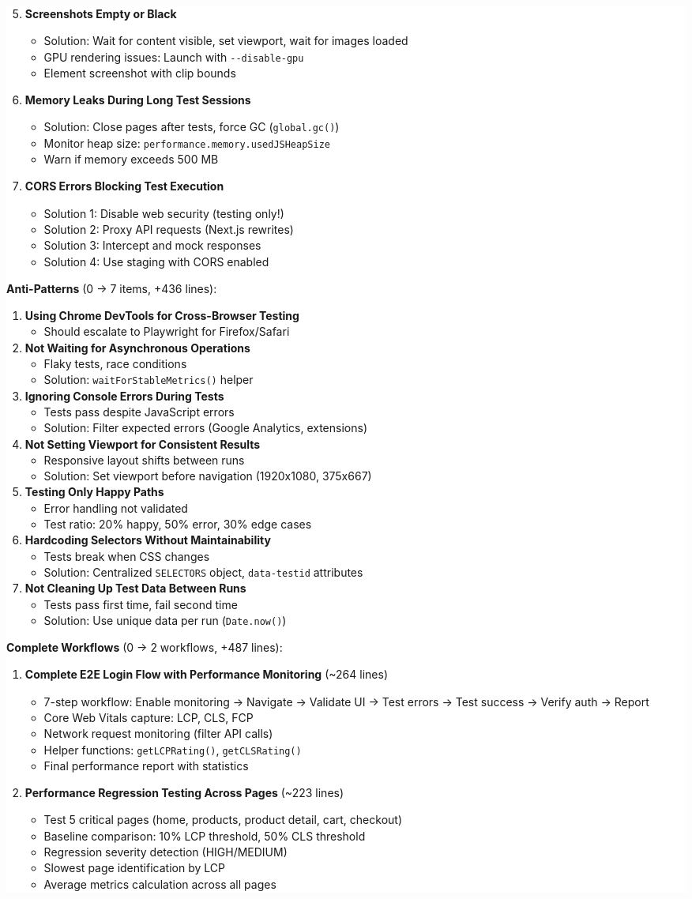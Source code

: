 5. **Screenshots Empty or Black**
   - Solution: Wait for content visible, set viewport, wait for images loaded
   - GPU rendering issues: Launch with `--disable-gpu`
   - Element screenshot with clip bounds

6. **Memory Leaks During Long Test Sessions**
   - Solution: Close pages after tests, force GC (`global.gc()`)
   - Monitor heap size: `performance.memory.usedJSHeapSize`
   - Warn if memory exceeds 500 MB

7. **CORS Errors Blocking Test Execution**
   - Solution 1: Disable web security (testing only!)
   - Solution 2: Proxy API requests (Next.js rewrites)
   - Solution 3: Intercept and mock responses
   - Solution 4: Use staging with CORS enabled

**Anti-Patterns** (0 → 7 items, +436 lines):
1. **Using Chrome DevTools for Cross-Browser Testing**
   - Should escalate to Playwright for Firefox/Safari
2. **Not Waiting for Asynchronous Operations**
   - Flaky tests, race conditions
   - Solution: `waitForStableMetrics()` helper
3. **Ignoring Console Errors During Tests**
   - Tests pass despite JavaScript errors
   - Solution: Filter expected errors (Google Analytics, extensions)
4. **Not Setting Viewport for Consistent Results**
   - Responsive layout shifts between runs
   - Solution: Set viewport before navigation (1920x1080, 375x667)
5. **Testing Only Happy Paths**
   - Error handling not validated
   - Test ratio: 20% happy, 50% error, 30% edge cases
6. **Hardcoding Selectors Without Maintainability**
   - Tests break when CSS changes
   - Solution: Centralized `SELECTORS` object, `data-testid` attributes
7. **Not Cleaning Up Test Data Between Runs**
   - Tests pass first time, fail second time
   - Solution: Use unique data per run (`Date.now()`)

**Complete Workflows** (0 → 2 workflows, +487 lines):
1. **Complete E2E Login Flow with Performance Monitoring** (~264 lines)
   - 7-step workflow: Enable monitoring → Navigate → Validate UI → Test errors → Test success → Verify auth → Report
   - Core Web Vitals capture: LCP, CLS, FCP
   - Network request monitoring (filter API calls)
   - Helper functions: `getLCPRating()`, `getCLSRating()`
   - Final performance report with statistics

2. **Performance Regression Testing Across Pages** (~223 lines)
   - Test 5 critical pages (home, products, product detail, cart, checkout)
   - Baseline comparison: 10% LCP threshold, 50% CLS threshold
   - Regression severity detection (HIGH/MEDIUM)
   - Slowest page identification by LCP
   - Average metrics calculation across all pages
